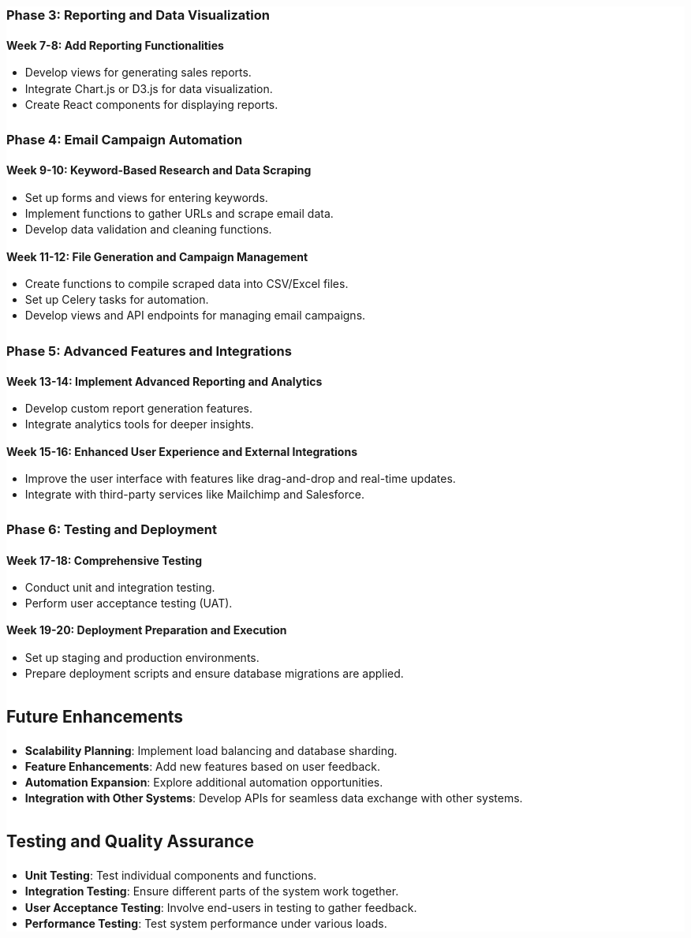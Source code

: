 ### Phase 3: Reporting and Data Visualization

**Week 7-8: Add Reporting Functionalities**
- Develop views for generating sales reports.
- Integrate Chart.js or D3.js for data visualization.
- Create React components for displaying reports.

### Phase 4: Email Campaign Automation

**Week 9-10: Keyword-Based Research and Data Scraping**
- Set up forms and views for entering keywords.
- Implement functions to gather URLs and scrape email data.
- Develop data validation and cleaning functions.

**Week 11-12: File Generation and Campaign Management**
- Create functions to compile scraped data into CSV/Excel files.
- Set up Celery tasks for automation.
- Develop views and API endpoints for managing email campaigns.

### Phase 5: Advanced Features and Integrations

**Week 13-14: Implement Advanced Reporting and Analytics**
- Develop custom report generation features.
- Integrate analytics tools for deeper insights.

**Week 15-16: Enhanced User Experience and External Integrations**
- Improve the user interface with features like drag-and-drop and real-time updates.
- Integrate with third-party services like Mailchimp and Salesforce.

### Phase 6: Testing and Deployment

**Week 17-18: Comprehensive Testing**
- Conduct unit and integration testing.
- Perform user acceptance testing (UAT).

**Week 19-20: Deployment Preparation and Execution**
- Set up staging and production environments.
- Prepare deployment scripts and ensure database migrations are applied.

## Future Enhancements

- **Scalability Planning**: Implement load balancing and database sharding.
- **Feature Enhancements**: Add new features based on user feedback.
- **Automation Expansion**: Explore additional automation opportunities.
- **Integration with Other Systems**: Develop APIs for seamless data exchange with other systems.

## Testing and Quality Assurance

- **Unit Testing**: Test individual components and functions.
- **Integration Testing**: Ensure different parts of the system work together.
- **User Acceptance Testing**: Involve end-users in testing to gather feedback.
- **Performance Testing**: Test system performance under various loads.
